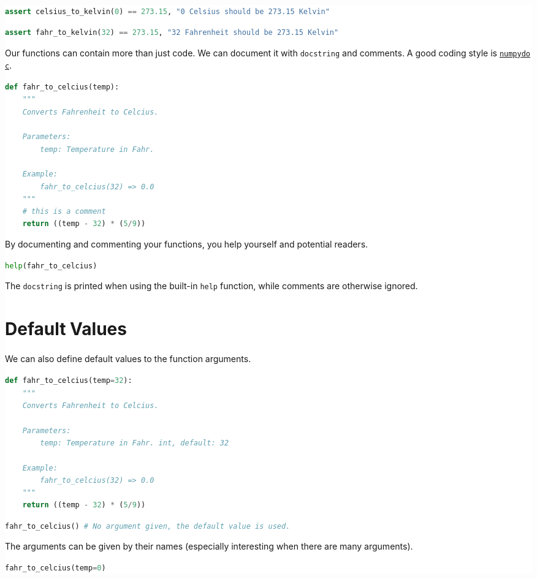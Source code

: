 ```python tags=[]
assert celsius_to_kelvin(0) == 273.15, "0 Celsius should be 273.15 Kelvin"
```

```python
assert fahr_to_kelvin(32) == 273.15, "32 Fahrenheit should be 273.15 Kelvin"
```
Our functions can contain more than just code. We can document it with `docstring` and comments.
A good coding style is [`numpydoc`](https://numpydoc.readthedocs.io/en/latest/format.html#docstring-standard).

```python
def fahr_to_celcius(temp):
    """
    Converts Fahrenheit to Celcius.
    
    Parameters:
        temp: Temperature in Fahr.
        
    Example: 
        fahr_to_celcius(32) => 0.0
    """
    # this is a comment
    return ((temp - 32) * (5/9))
```

By documenting and commenting your functions, you help yourself and potential readers.
```python
help(fahr_to_celcius)
```
The `docstring` is printed when using the built-in `help` function, while comments are otherwise ignored.

# Default Values
We can also define default values to the function arguments.
```python
def fahr_to_celcius(temp=32):
    """
    Converts Fahrenheit to Celcius.
    
    Parameters:
        temp: Temperature in Fahr. int, default: 32
        
    Example: 
        fahr_to_celcius(32) => 0.0
    """
    return ((temp - 32) * (5/9))
```

```python
fahr_to_celcius() # No argument given, the default value is used.
```
The arguments can be given by their names (especially interesting when there are many arguments).
```python
fahr_to_celcius(temp=0) 
```
